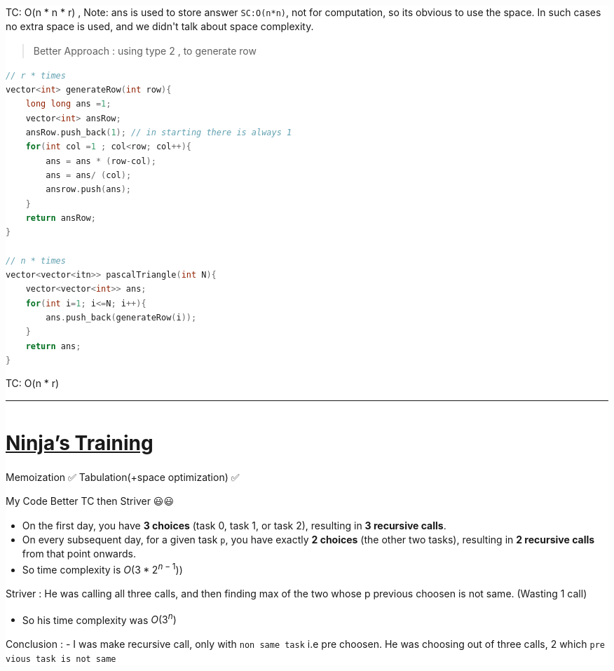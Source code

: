 TC: O(n * n * r) , 
Note: ans is used to store answer `SC:O(n*n)`, not for computation, so its obvious to use the space. In such cases no extra space is used, and we didn't talk about space complexity. 

> Better Approach : using type 2 , to generate row
```cpp
// r * times
vector<int> generateRow(int row){
	long long ans =1;
	vector<int> ansRow;
	ansRow.push_back(1); // in starting there is always 1
	for(int col =1 ; col<row; col++){
		ans = ans * (row-col);
		ans = ans/ (col);
		ansrow.push(ans);
	}
	return ansRow;
}

// n * times
vector<vector<itn>> pascalTriangle(int N){
	vector<vector<int>> ans;
	for(int i=1; i<=N; i++){
		ans.push_back(generateRow(i));
	}
	return ans;
}
```

TC: O(n * r)


---

# [Ninja’s Training](https://www.naukri.com/code360/problems/ninja-s-training_3621003?source=youtube&campaign=striver_dp_videos&utm_source=youtube&utm_medium=affiliate&utm_campaign=striver_dp_videos&leftPanelTabValue=PROBLEM)
Memoization ✅ Tabulation(+space optimization) ✅

My Code Better TC then Striver 😃😃
- On the first day, you have **3 choices** (task 0, task 1, or task 2), resulting in **3 recursive calls**.
- On every subsequent day, for a given task `p`, you have exactly **2 choices** (the other two tasks), resulting in **2 recursive calls** from that point onwards.
- So time complexity is $O(3 * 2^{n-1}))$


Striver : He was calling all three calls, and then finding max of the two whose p previous choosen is not same. (Wasting 1 call)
- So his time complexity was $O(3^n)$

Conclusion : - 
I was make recursive call, only with `non same task` i.e pre choosen.
He was choosing out of three calls, 2 which `previous task is not same`
